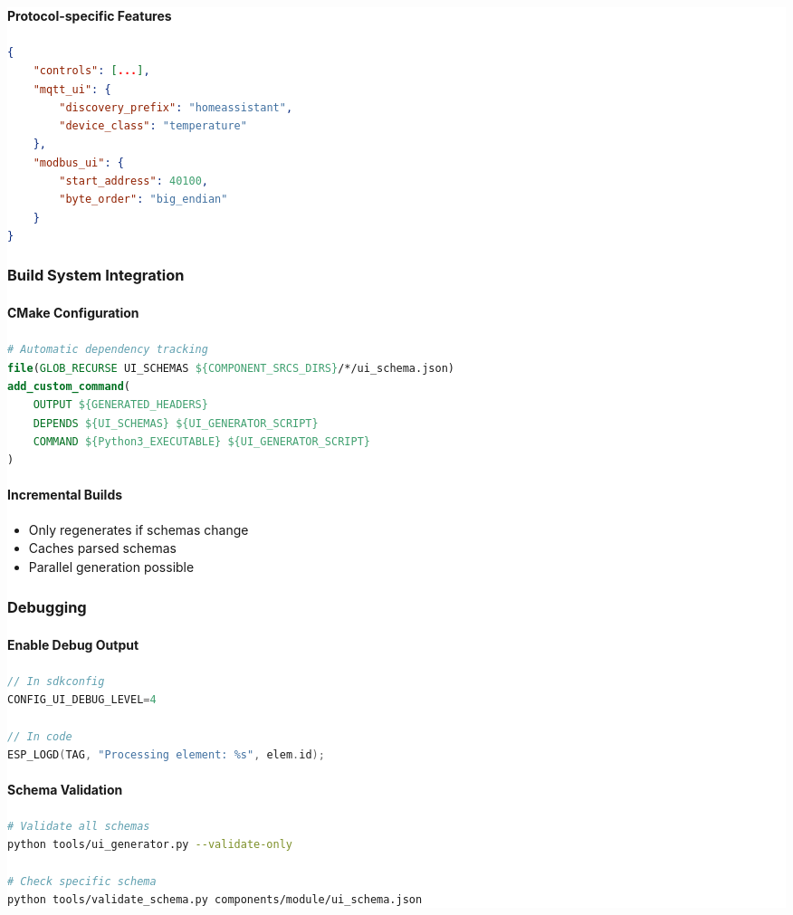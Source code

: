 #### Protocol-specific Features
```json
{
    "controls": [...],
    "mqtt_ui": {
        "discovery_prefix": "homeassistant",
        "device_class": "temperature"
    },
    "modbus_ui": {
        "start_address": 40100,
        "byte_order": "big_endian"
    }
}
```

### Build System Integration

#### CMake Configuration
```cmake
# Automatic dependency tracking
file(GLOB_RECURSE UI_SCHEMAS ${COMPONENT_SRCS_DIRS}/*/ui_schema.json)
add_custom_command(
    OUTPUT ${GENERATED_HEADERS}
    DEPENDS ${UI_SCHEMAS} ${UI_GENERATOR_SCRIPT}
    COMMAND ${Python3_EXECUTABLE} ${UI_GENERATOR_SCRIPT}
)
```

#### Incremental Builds
- Only regenerates if schemas change
- Caches parsed schemas
- Parallel generation possible

### Debugging

#### Enable Debug Output
```cpp
// In sdkconfig
CONFIG_UI_DEBUG_LEVEL=4

// In code
ESP_LOGD(TAG, "Processing element: %s", elem.id);
```

#### Schema Validation
```bash
# Validate all schemas
python tools/ui_generator.py --validate-only

# Check specific schema
python tools/validate_schema.py components/module/ui_schema.json
```
